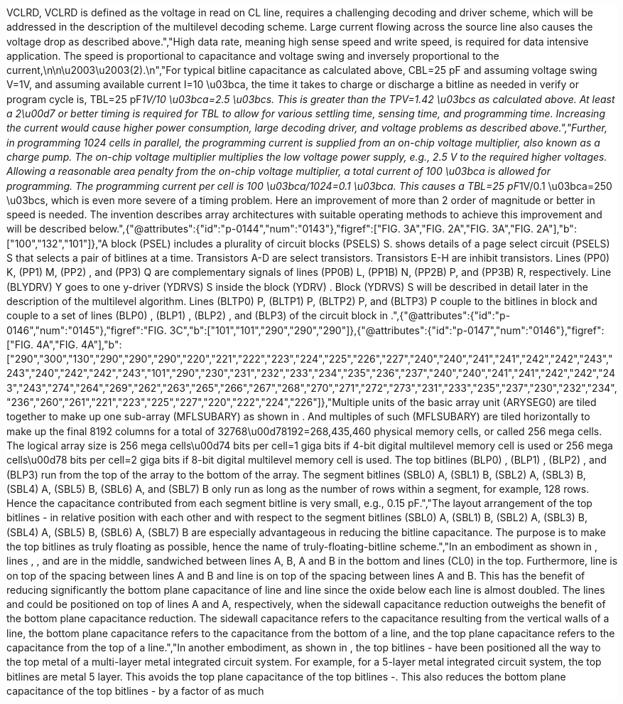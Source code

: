 VCLRD, VCLRD is defined as the voltage in read on CL line, requires a challenging decoding and driver scheme, which will be addressed in the description of the multilevel decoding scheme. Large current flowing across the source line also causes the voltage drop as described above.","High data rate, meaning high sense speed and write speed, is required for data intensive application. The speed is proportional to capacitance and voltage swing and inversely proportional to the current,\n\n\u2003\u2003(2).\n","For typical bitline capacitance as calculated above, CBL=25 pF and assuming voltage swing V=1V, and assuming available current I=10 \u03bca, the time it takes to charge or discharge a bitline as needed in verify or program cycle is, TBL=25 pF*1V\/10 \u03bca=2.5 \u03bcs. This is greater than the TPV=1.42 \u03bcs as calculated above. At least a 2\u00d7 or better timing is required for TBL to allow for various settling time, sensing time, and programming time. Increasing the current would cause higher power consumption, large decoding driver, and voltage problems as described above.","Further, in programming 1024 cells in parallel, the programming current is supplied from an on-chip voltage multiplier, also known as a charge pump. The on-chip voltage multiplier multiplies the low voltage power supply, e.g., 2.5 V to the required higher voltages. Allowing a reasonable area penalty from the on-chip voltage multiplier, a total current of 100 \u03bca is allowed for programming. The programming current per cell is 100 \u03bca\/1024=0.1 \u03bca. This causes a TBL=25 pF*1V\/0.1 \u03bca=250 \u03bcs, which is even more severe of a timing problem. Here an improvement of more than 2 order of magnitude or better in speed is needed. The invention describes array architectures with suitable operating methods to achieve this improvement and will be described below.",{"@attributes":{"id":"p-0144","num":"0143"},"figref":["FIG. 3A","FIG. 2A","FIG. 3A","FIG. 2A"],"b":["100","132","101"]},"A block (PSEL)  includes a plurality of circuit blocks (PSELS) S.  shows details of a page select circuit (PSELS) S that selects a pair of bitlines at a time. Transistors A-D are select transistors. Transistors E-H are inhibit transistors. Lines (PP0) K, (PP1) M, (PP2) , and (PP3) Q are complementary signals of lines (PP0B) L, (PP1B) N, (PP2B) P, and (PP3B) R, respectively. Line (BLYDRV) Y goes to one y-driver (YDRVS) S inside the block (YDRV) . Block (YDRVS) S will be described in detail later in the description of the multilevel algorithm. Lines (BLTP0) P, (BLTP1) P, (BLTP2) P, and (BLTP3) P couple to the bitlines in block  and couple to a set of lines (BLP0) , (BLP1) , (BLP2) , and (BLP3)  of the circuit block  in .",{"@attributes":{"id":"p-0146","num":"0145"},"figref":"FIG. 3C","b":["101","101","290","290","290"]},{"@attributes":{"id":"p-0147","num":"0146"},"figref":["FIG. 4A","FIG. 4A"],"b":["290","300","130","290","290","290","220","221","222","223","224","225","226","227","240","240","241","241","242","242","243","243","240","242","242","243","101","290","230","231","232","233","234","235","236","237","240","240","241","241","242","242","243","243","274","264","269","262","263","265","266","267","268","270","271","272","273","231","233","235","237","230","232","234","236","260","261","221","223","225","227","220","222","224","226"]},"Multiple units of the basic array unit (ARYSEG0)  are tiled together to make up one sub-array (MFLSUBARY)  as shown in . And multiples of such (MFLSUBARY)  are tiled horizontally to make up the final 8192 columns for a total of 32768\u00d78192=268,435,460 physical memory cells, or called 256 mega cells. The logical array size is 256 mega cells\u00d74 bits per cell=1 giga bits if 4-bit digital multilevel memory cell is used or 256 mega cells\u00d78 bits per cell=2 giga bits if 8-bit digital multilevel memory cell is used. The top bitlines (BLP0) , (BLP1) , (BLP2) , and (BLP3)  run from the top of the array to the bottom of the array. The segment bitlines (SBL0) A, (SBL1) B, (SBL2) A, (SBL3) B, (SBL4) A, (SBL5) B, (SBL6) A, and (SBL7) B only run as long as the number of rows within a segment, for example, 128 rows. Hence the capacitance contributed from each segment bitline is very small, e.g., 0.15 pF.","The layout arrangement of the top bitlines - in relative position with each other and with respect to the segment bitlines (SBL0) A, (SBL1) B, (SBL2) A, (SBL3) B, (SBL4) A, (SBL5) B, (SBL6) A, (SBL7) B are especially advantageous in reducing the bitline capacitance. The purpose is to make the top bitlines as truly floating as possible, hence the name of truly-floating-bitline scheme.","In an embodiment as shown in , lines , , and  are in the middle, sandwiched between lines A, B, A and B in the bottom and lines (CL0)  in the top. Furthermore, line  is on top of the spacing between lines A and B and line  is on top of the spacing between lines A and B. This has the benefit of reducing significantly the bottom plane capacitance of line  and line  since the oxide below each line is almost doubled. The lines  and  could be positioned on top of lines A and A, respectively, when the sidewall capacitance reduction outweighs the benefit of the bottom plane capacitance reduction. The sidewall capacitance refers to the capacitance resulting from the vertical walls of a line, the bottom plane capacitance refers to the capacitance from the bottom of a line, and the top plane capacitance refers to the capacitance from the top of a line.","In another embodiment, as shown in , the top bitlines - have been positioned all the way to the top metal of a multi-layer metal integrated circuit system. For example, for a 5-layer metal integrated circuit system, the top bitlines are metal 5 layer. This avoids the top plane capacitance of the top bitlines -. This also reduces the bottom plane capacitance of the top bitlines - by a factor of as much